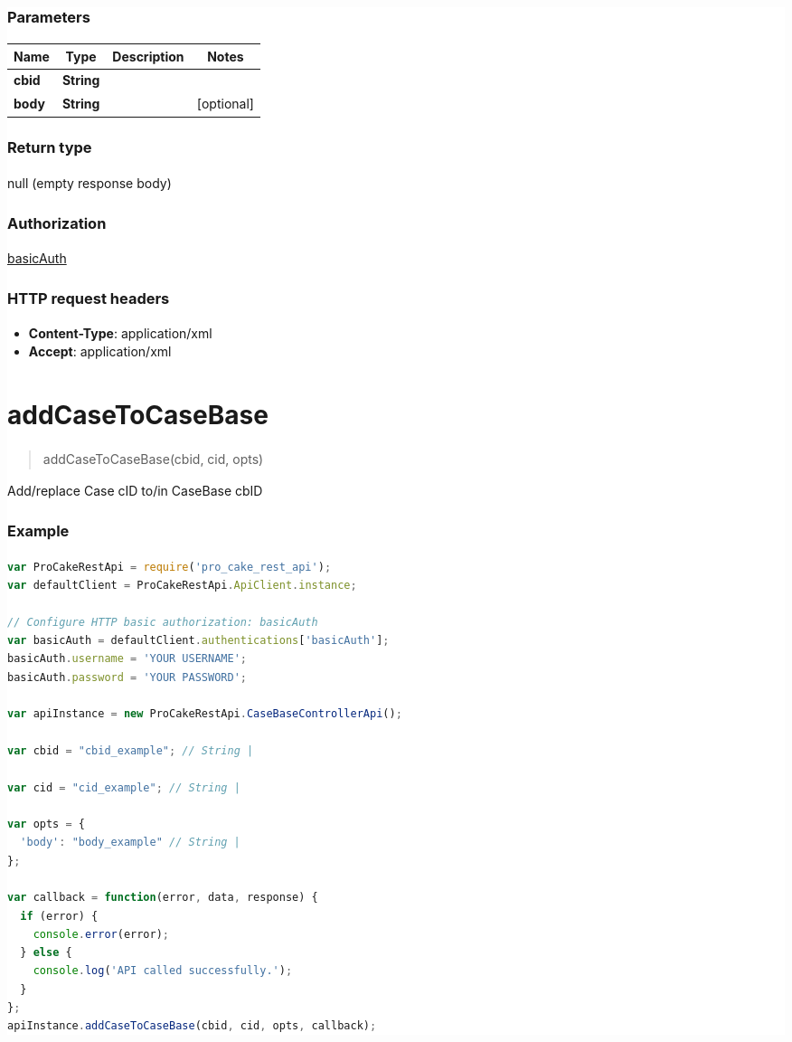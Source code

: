 ### Parameters

Name | Type | Description  | Notes
------------- | ------------- | ------------- | -------------
 **cbid** | **String**|  | 
 **body** | **String**|  | [optional] 

### Return type

null (empty response body)

### Authorization

[basicAuth](../README.md#basicAuth)

### HTTP request headers

 - **Content-Type**: application/xml
 - **Accept**: application/xml

<a name="addCaseToCaseBase"></a>
# **addCaseToCaseBase**
> addCaseToCaseBase(cbid, cid, opts)

Add/replace Case cID to/in CaseBase cbID



### Example
```javascript
var ProCakeRestApi = require('pro_cake_rest_api');
var defaultClient = ProCakeRestApi.ApiClient.instance;

// Configure HTTP basic authorization: basicAuth
var basicAuth = defaultClient.authentications['basicAuth'];
basicAuth.username = 'YOUR USERNAME';
basicAuth.password = 'YOUR PASSWORD';

var apiInstance = new ProCakeRestApi.CaseBaseControllerApi();

var cbid = "cbid_example"; // String | 

var cid = "cid_example"; // String | 

var opts = { 
  'body': "body_example" // String | 
};

var callback = function(error, data, response) {
  if (error) {
    console.error(error);
  } else {
    console.log('API called successfully.');
  }
};
apiInstance.addCaseToCaseBase(cbid, cid, opts, callback);
```

